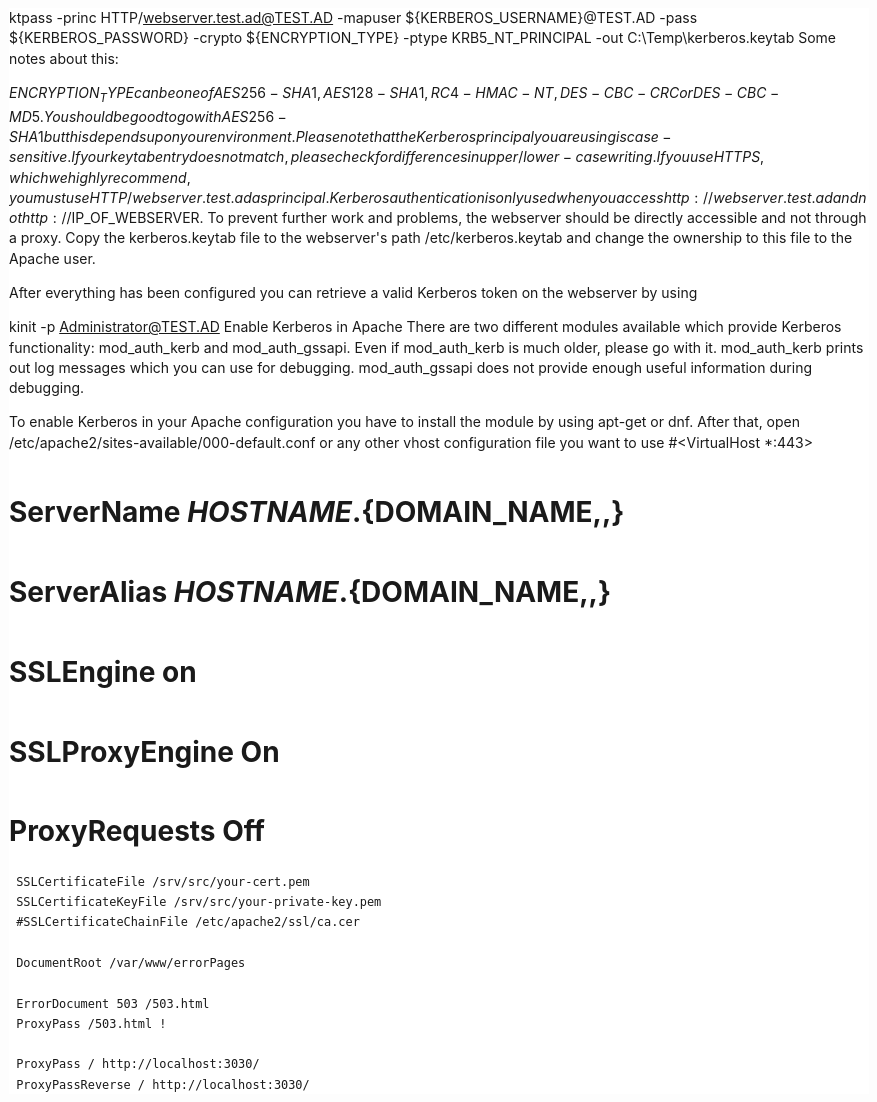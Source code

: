 ktpass -princ HTTP/webserver.test.ad@TEST.AD -mapuser ${KERBEROS_USERNAME}@TEST.AD -pass ${KERBEROS_PASSWORD} -crypto ${ENCRYPTION_TYPE} -ptype KRB5_NT_PRINCIPAL -out C:\Temp\kerberos.keytab
Some notes about this:

${ENCRYPTION_TYPE} can be one of AES256-SHA1, AES128-SHA1, RC4-HMAC-NT, DES-CBC-CRC or DES-CBC-MD5. You should be good to go with AES256-SHA1 but this depends upon your environment.
Please note that the Kerberos principal you are using is case-sensitive. If your keytab entry does not match, please check for differences in upper/lower-case writing.
If you use HTTPS, which we highly recommend, you must use HTTP/webserver.test.ad as principal.
Kerberos authentication is only used when you access http://webserver.test.ad and not http://$IP_OF_WEBSERVER.
To prevent further work and problems, the webserver should be directly accessible and not through a proxy.
Copy the kerberos.keytab file to the webserver's path /etc/kerberos.keytab and change the ownership to this file to the Apache user.

After everything has been configured you can retrieve a valid Kerberos token on the webserver by using

kinit -p Administrator@TEST.AD
Enable Kerberos in Apache
There are two different modules available which provide Kerberos functionality: mod_auth_kerb and mod_auth_gssapi. Even if mod_auth_kerb is much older, please go with it. mod_auth_kerb prints out log messages which you can use for debugging. mod_auth_gssapi does not provide enough useful information during debugging.

To enable Kerberos in your Apache configuration you have to install the module by using apt-get or dnf. After that, open /etc/apache2/sites-available/000-default.conf or any other vhost configuration file you want to use
#<VirtualHost *:443>
#     ServerName $HOSTNAME.${DOMAIN_NAME,,}
#     ServerAlias $HOSTNAME.${DOMAIN_NAME,,}
 
#     SSLEngine on
#     SSLProxyEngine On
#     ProxyRequests Off
 
     SSLCertificateFile /srv/src/your-cert.pem
     SSLCertificateKeyFile /srv/src/your-private-key.pem
     #SSLCertificateChainFile /etc/apache2/ssl/ca.cer
 
     DocumentRoot /var/www/errorPages
 
     ErrorDocument 503 /503.html
     ProxyPass /503.html !
 
     ProxyPass / http://localhost:3030/
     ProxyPassReverse / http://localhost:3030/
 